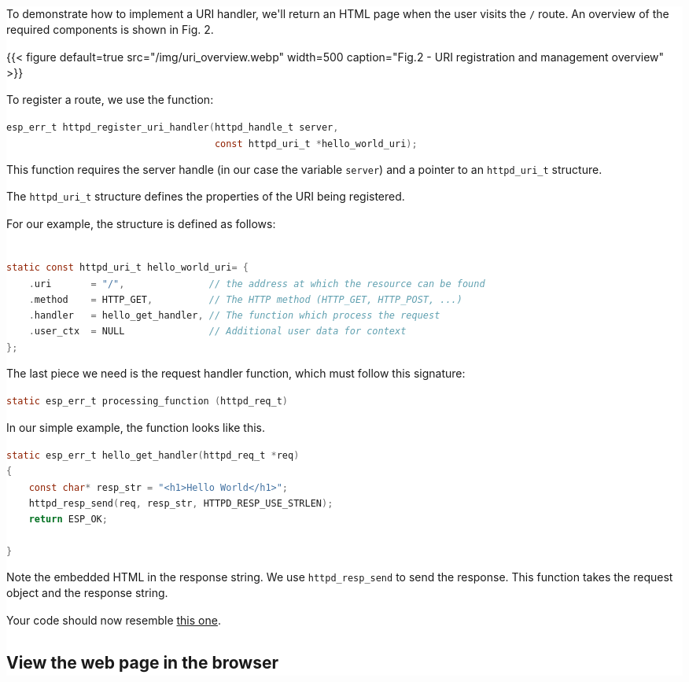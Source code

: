 To demonstrate how to implement a URI handler, we'll return an HTML page when the user visits the `/` route. An overview of the required components is shown in Fig. 2.

{{< figure
default=true
src="/img/uri_overview.webp"
width=500
caption="Fig.2 - URI registration and management overview"
    >}}

To register a route, we use the function:

```c 
esp_err_t httpd_register_uri_handler(httpd_handle_t server,
                                     const httpd_uri_t *hello_world_uri);
```

This function requires the server handle (in our case the variable `server`) and a pointer to an `httpd_uri_t` structure.

The `httpd_uri_t` structure defines the properties of the URI being registered.

For our example, the structure is defined as follows: 
```c

static const httpd_uri_t hello_world_uri= {
    .uri       = "/",               // the address at which the resource can be found
    .method    = HTTP_GET,          // The HTTP method (HTTP_GET, HTTP_POST, ...)
    .handler   = hello_get_handler, // The function which process the request
    .user_ctx  = NULL               // Additional user data for context
}; 
```



The last piece we need is the request handler function, which must follow this signature:
```c
static esp_err_t processing_function (httpd_req_t)
```
In our simple example, the function looks like this. 

```c
static esp_err_t hello_get_handler(httpd_req_t *req)
{
    const char* resp_str = "<h1>Hello World</h1>";
    httpd_resp_send(req, resp_str, HTTPD_RESP_USE_STRLEN);
    return ESP_OK;

}
```
Note the embedded HTML in the response string.
We use `httpd_resp_send` to send the response. This function takes the request object and the response string.


Your code should now resemble [this one](https://github.com/FBEZ-docs-and-templates/devrel-tutorials-code/blob/main/tutorial-http-server/main/basic_http_server.c).

## View the web page in the browser 
